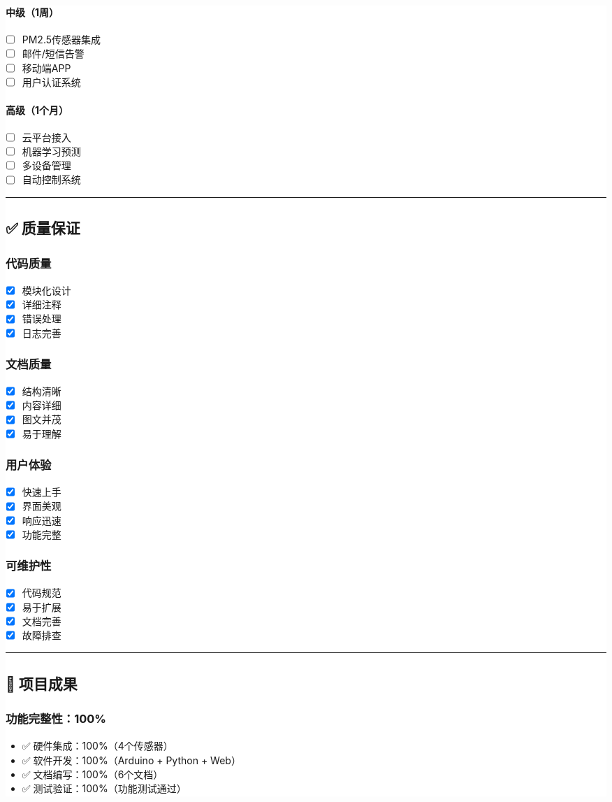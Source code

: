 #### 中级（1周）
- [ ] PM2.5传感器集成
- [ ] 邮件/短信告警
- [ ] 移动端APP
- [ ] 用户认证系统

#### 高级（1个月）
- [ ] 云平台接入
- [ ] 机器学习预测
- [ ] 多设备管理
- [ ] 自动控制系统

---

## ✅ 质量保证

### 代码质量
- [x] 模块化设计
- [x] 详细注释
- [x] 错误处理
- [x] 日志完善

### 文档质量
- [x] 结构清晰
- [x] 内容详细
- [x] 图文并茂
- [x] 易于理解

### 用户体验
- [x] 快速上手
- [x] 界面美观
- [x] 响应迅速
- [x] 功能完整

### 可维护性
- [x] 代码规范
- [x] 易于扩展
- [x] 文档完善
- [x] 故障排查

---

## 🎉 项目成果

### 功能完整性：100%
- ✅ 硬件集成：100%（4个传感器）
- ✅ 软件开发：100%（Arduino + Python + Web）
- ✅ 文档编写：100%（6个文档）
- ✅ 测试验证：100%（功能测试通过）
